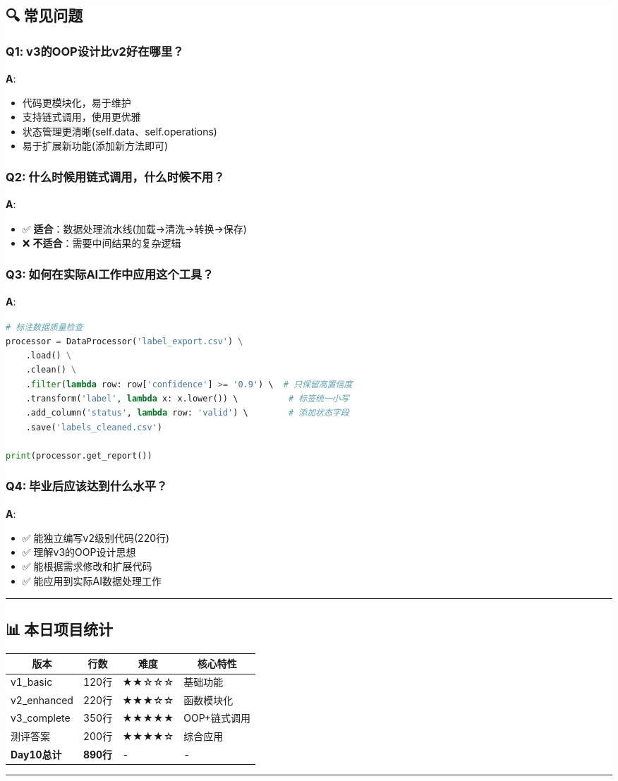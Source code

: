 
## 🔍 常见问题

### Q1: v3的OOP设计比v2好在哪里？
**A**:
- 代码更模块化，易于维护
- 支持链式调用，使用更优雅
- 状态管理更清晰(self.data、self.operations)
- 易于扩展新功能(添加新方法即可)

### Q2: 什么时候用链式调用，什么时候不用？
**A**:
- ✅ **适合**：数据处理流水线(加载→清洗→转换→保存)
- ❌ **不适合**：需要中间结果的复杂逻辑

### Q3: 如何在实际AI工作中应用这个工具？
**A**:
```python
# 标注数据质量检查
processor = DataProcessor('label_export.csv') \
    .load() \
    .clean() \
    .filter(lambda row: row['confidence'] >= '0.9') \  # 只保留高置信度
    .transform('label', lambda x: x.lower()) \          # 标签统一小写
    .add_column('status', lambda row: 'valid') \        # 添加状态字段
    .save('labels_cleaned.csv')

print(processor.get_report())
```

### Q4: 毕业后应该达到什么水平？
**A**:
- ✅ 能独立编写v2级别代码(220行)
- ✅ 理解v3的OOP设计思想
- ✅ 能根据需求修改和扩展代码
- ✅ 能应用到实际AI数据处理工作

---

## 📊 本日项目统计

| 版本 | 行数 | 难度 | 核心特性 |
|------|------|------|----------|
| v1_basic | 120行 | ★★☆☆☆ | 基础功能 |
| v2_enhanced | 220行 | ★★★☆☆ | 函数模块化 |
| v3_complete | 350行 | ★★★★★ | OOP+链式调用 |
| 测评答案 | 200行 | ★★★★☆ | 综合应用 |
| **Day10总计** | **890行** | - | - |

---